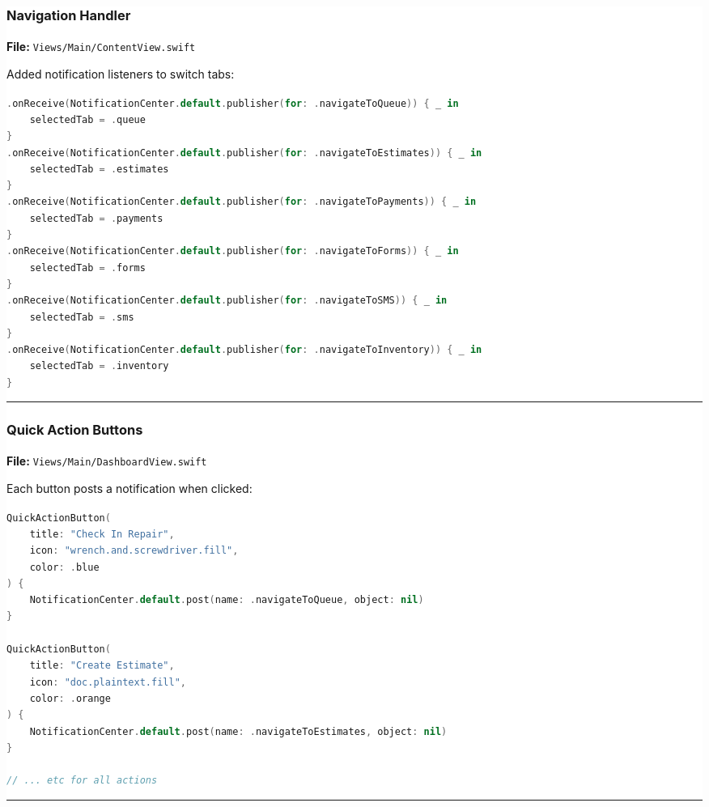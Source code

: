 
### Navigation Handler

**File:** `Views/Main/ContentView.swift`

Added notification listeners to switch tabs:

```swift
.onReceive(NotificationCenter.default.publisher(for: .navigateToQueue)) { _ in
    selectedTab = .queue
}
.onReceive(NotificationCenter.default.publisher(for: .navigateToEstimates)) { _ in
    selectedTab = .estimates
}
.onReceive(NotificationCenter.default.publisher(for: .navigateToPayments)) { _ in
    selectedTab = .payments
}
.onReceive(NotificationCenter.default.publisher(for: .navigateToForms)) { _ in
    selectedTab = .forms
}
.onReceive(NotificationCenter.default.publisher(for: .navigateToSMS)) { _ in
    selectedTab = .sms
}
.onReceive(NotificationCenter.default.publisher(for: .navigateToInventory)) { _ in
    selectedTab = .inventory
}
```

---

### Quick Action Buttons

**File:** `Views/Main/DashboardView.swift`

Each button posts a notification when clicked:

```swift
QuickActionButton(
    title: "Check In Repair",
    icon: "wrench.and.screwdriver.fill",
    color: .blue
) {
    NotificationCenter.default.post(name: .navigateToQueue, object: nil)
}

QuickActionButton(
    title: "Create Estimate",
    icon: "doc.plaintext.fill",
    color: .orange
) {
    NotificationCenter.default.post(name: .navigateToEstimates, object: nil)
}

// ... etc for all actions
```

---